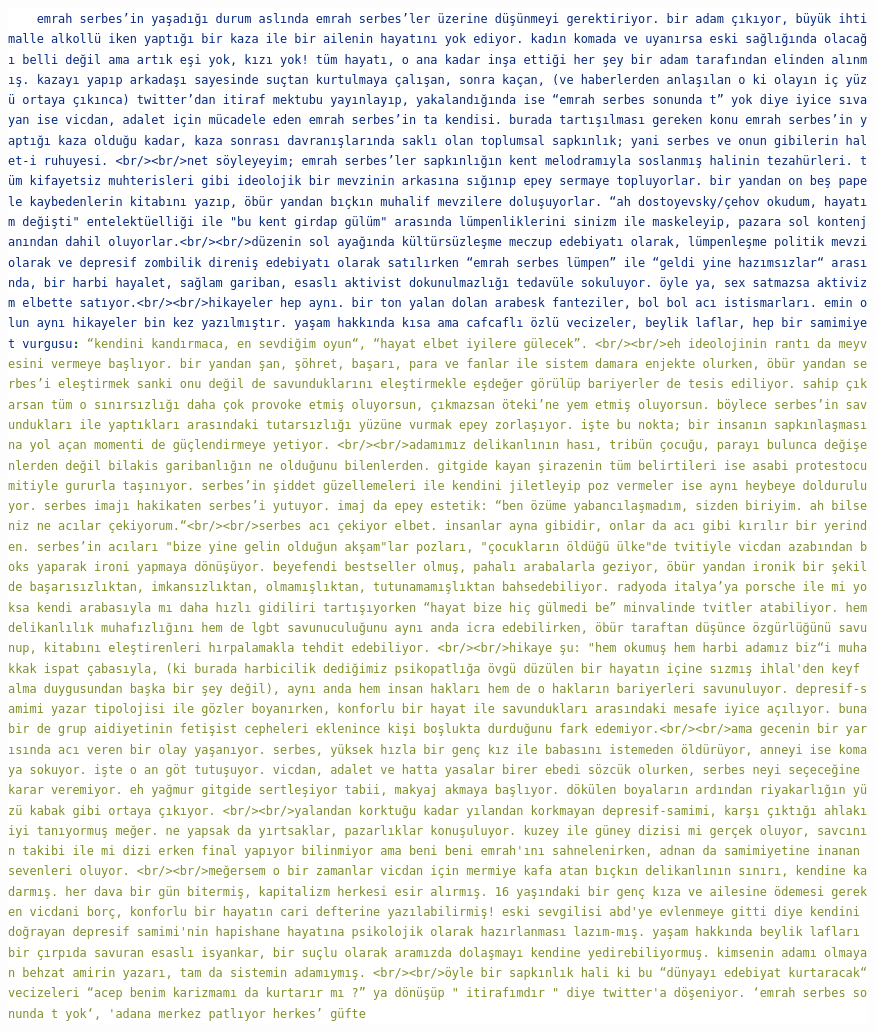 ```yaml
    emrah serbes’in yaşadığı durum aslında emrah serbes’ler üzerine düşünmeyi gerektiriyor. bir adam çıkıyor, büyük ihtimalle alkollü iken yaptığı bir kaza ile bir ailenin hayatını yok ediyor. kadın komada ve uyanırsa eski sağlığında olacağı belli değil ama artık eşi yok, kızı yok! tüm hayatı, o ana kadar inşa ettiği her şey bir adam tarafından elinden alınmış. kazayı yapıp arkadaşı sayesinde suçtan kurtulmaya çalışan, sonra kaçan, (ve haberlerden anlaşılan o ki olayın iç yüzü ortaya çıkınca) twitter’dan itiraf mektubu yayınlayıp, yakalandığında ise “emrah serbes sonunda t” yok diye iyice sıvayan ise vicdan, adalet için mücadele eden emrah serbes’in ta kendisi. burada tartışılması gereken konu emrah serbes’in yaptığı kaza olduğu kadar, kaza sonrası davranışlarında saklı olan toplumsal sapkınlık; yani serbes ve onun gibilerin halet-i ruhuyesi. <br/><br/>net söyleyeyim; emrah serbes’ler sapkınlığın kent melodramıyla soslanmış halinin tezahürleri. tüm kifayetsiz muhterisleri gibi ideolojik bir mevzinin arkasına sığınıp epey sermaye topluyorlar. bir yandan on beş papele kaybedenlerin kitabını yazıp, öbür yandan bıçkın muhalif mevzilere doluşuyorlar. “ah dostoyevsky/çehov okudum, hayatım değişti" entelektüelliği ile "bu kent girdap gülüm" arasında lümpenliklerini sinizm ile maskeleyip, pazara sol kontenjanından dahil oluyorlar.<br/><br/>düzenin sol ayağında kültürsüzleşme meczup edebiyatı olarak, lümpenleşme politik mevzi olarak ve depresif zombilik direniş edebiyatı olarak satılırken “emrah serbes lümpen” ile “geldi yine hazımsızlar“ arasında, bir harbi hayalet, sağlam gariban, esaslı aktivist dokunulmazlığı tedavüle sokuluyor. öyle ya, sex satmazsa aktivizm elbette satıyor.<br/><br/>hikayeler hep aynı. bir ton yalan dolan arabesk fanteziler, bol bol acı istismarları. emin olun aynı hikayeler bin kez yazılmıştır. yaşam hakkında kısa ama cafcaflı özlü vecizeler, beylik laflar, hep bir samimiyet vurgusu: “kendini kandırmaca, en sevdiğim oyun“, “hayat elbet iyilere gülecek”. <br/><br/>eh ideolojinin rantı da meyvesini vermeye başlıyor. bir yandan şan, şöhret, başarı, para ve fanlar ile sistem damara enjekte olurken, öbür yandan serbes’i eleştirmek sanki onu değil de savunduklarını eleştirmekle eşdeğer görülüp bariyerler de tesis ediliyor. sahip çıkarsan tüm o sınırsızlığı daha çok provoke etmiş oluyorsun, çıkmazsan öteki’ne yem etmiş oluyorsun. böylece serbes’in savundukları ile yaptıkları arasındaki tutarsızlığı yüzüne vurmak epey zorlaşıyor. işte bu nokta; bir insanın sapkınlaşmasına yol açan momenti de güçlendirmeye yetiyor. <br/><br/>adamımız delikanlının hası, tribün çocuğu, parayı bulunca değişenlerden değil bilakis garibanlığın ne olduğunu bilenlerden. gitgide kayan şirazenin tüm belirtileri ise asabi protestocu mitiyle gururla taşınıyor. serbes’in şiddet güzellemeleri ile kendini jiletleyip poz vermeler ise aynı heybeye dolduruluyor. serbes imajı hakikaten serbes’i yutuyor. imaj da epey estetik: “ben özüme yabancılaşmadım, sizden biriyim. ah bilseniz ne acılar çekiyorum.“<br/><br/>serbes acı çekiyor elbet. insanlar ayna gibidir, onlar da acı gibi kırılır bir yerinden. serbes’in acıları "bize yine gelin olduğun akşam"lar pozları, "çocukların öldüğü ülke"de tvitiyle vicdan azabından boks yaparak ironi yapmaya dönüşüyor. beyefendi bestseller olmuş, pahalı arabalarla geziyor, öbür yandan ironik bir şekilde başarısızlıktan, imkansızlıktan, olmamışlıktan, tutunamamışlıktan bahsedebiliyor. radyoda italya’ya porsche ile mi yoksa kendi arabasıyla mı daha hızlı gidiliri tartışıyorken “hayat bize hiç gülmedi be” minvalinde tvitler atabiliyor. hem delikanlılık muhafızlığını hem de lgbt savunuculuğunu aynı anda icra edebilirken, öbür taraftan düşünce özgürlüğünü savunup, kitabını eleştirenleri hırpalamakla tehdit edebiliyor. <br/><br/>hikaye şu: "hem okumuş hem harbi adamız biz“i muhakkak ispat çabasıyla, (ki burada harbicilik dediğimiz psikopatlığa övgü düzülen bir hayatın içine sızmış ihlal'den keyf alma duygusundan başka bir şey değil), aynı anda hem insan hakları hem de o hakların bariyerleri savunuluyor. depresif-samimi yazar tipolojisi ile gözler boyanırken, konforlu bir hayat ile savundukları arasındaki mesafe iyice açılıyor. buna bir de grup aidiyetinin fetişist cepheleri eklenince kişi boşlukta durduğunu fark edemiyor.<br/><br/>ama gecenin bir yarısında acı veren bir olay yaşanıyor. serbes, yüksek hızla bir genç kız ile babasını istemeden öldürüyor, anneyi ise komaya sokuyor. işte o an göt tutuşuyor. vicdan, adalet ve hatta yasalar birer ebedi sözcük olurken, serbes neyi seçeceğine karar veremiyor. eh yağmur gitgide sertleşiyor tabii, makyaj akmaya başlıyor. dökülen boyaların ardından riyakarlığın yüzü kabak gibi ortaya çıkıyor. <br/><br/>yalandan korktuğu kadar yılandan korkmayan depresif-samimi, karşı çıktığı ahlakı iyi tanıyormuş meğer. ne yapsak da yırtsaklar, pazarlıklar konuşuluyor. kuzey ile güney dizisi mi gerçek oluyor, savcının takibi ile mi dizi erken final yapıyor bilinmiyor ama beni beni emrah'ını sahnelenirken, adnan da samimiyetine inanan sevenleri oluyor. <br/><br/>meğersem o bir zamanlar vicdan için mermiye kafa atan bıçkın delikanlının sınırı, kendine kadarmış. her dava bir gün bitermiş, kapitalizm herkesi esir alırmış. 16 yaşındaki bir genç kıza ve ailesine ödemesi gereken vicdani borç, konforlu bir hayatın cari defterine yazılabilirmiş! eski sevgilisi abd'ye evlenmeye gitti diye kendini doğrayan depresif samimi'nin hapishane hayatına psikolojik olarak hazırlanması lazım-mış. yaşam hakkında beylik lafları bir çırpıda savuran esaslı isyankar, bir suçlu olarak aramızda dolaşmayı kendine yedirebiliyormuş. kimsenin adamı olmayan behzat amirin yazarı, tam da sistemin adamıymış. <br/><br/>öyle bir sapkınlık hali ki bu “dünyayı edebiyat kurtaracak“ vecizeleri “acep benim karizmamı da kurtarır mı ?” ya dönüşüp " itirafımdır " diye twitter'a döşeniyor. ‘emrah serbes sonunda t yok‘, 'adana merkez patlıyor herkes’ güfte
```